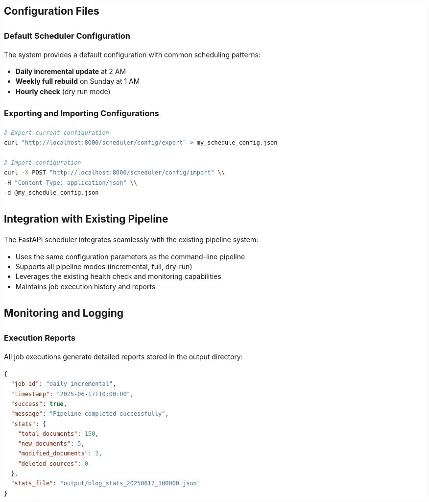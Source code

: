 ## Configuration Files

### Default Scheduler Configuration

The system provides a default configuration with common scheduling patterns:

- **Daily incremental update** at 2 AM
- **Weekly full rebuild** on Sunday at 1 AM  
- **Hourly check** (dry run mode)

### Exporting and Importing Configurations

```bash
# Export current configuration
curl "http://localhost:8000/scheduler/config/export" > my_schedule_config.json

# Import configuration
curl -X POST "http://localhost:8000/scheduler/config/import" \\
-H "Content-Type: application/json" \\
-d @my_schedule_config.json
```

## Integration with Existing Pipeline

The FastAPI scheduler integrates seamlessly with the existing pipeline system:

- Uses the same configuration parameters as the command-line pipeline
- Supports all pipeline modes (incremental, full, dry-run)
- Leverages the existing health check and monitoring capabilities
- Maintains job execution history and reports

## Monitoring and Logging

### Execution Reports

All job executions generate detailed reports stored in the output directory:

```json
{
  "job_id": "daily_incremental",
  "timestamp": "2025-06-17T10:00:00",
  "success": true,
  "message": "Pipeline completed successfully",
  "stats": {
    "total_documents": 150,
    "new_documents": 5,
    "modified_documents": 2,
    "deleted_sources": 0
  },
  "stats_file": "output/blog_stats_20250617_100000.json"
}
```
